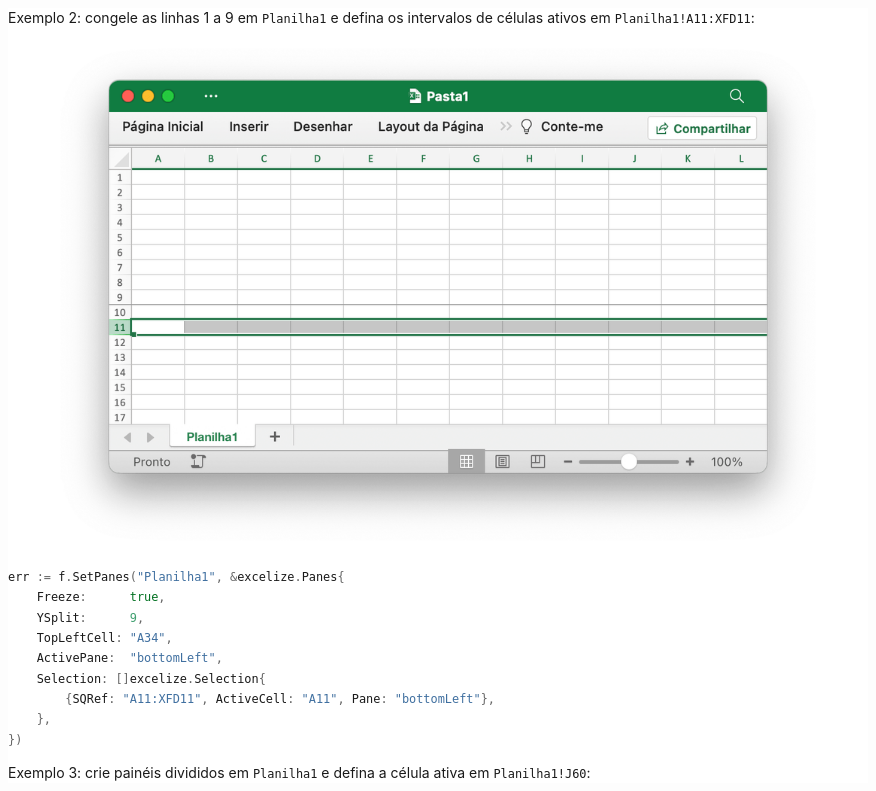 Exemplo 2: congele as linhas 1 a 9 em `Planilha1` e defina os intervalos de células ativos em `Planilha1!A11:XFD11`:

<p align="center"><img width="770" src="./images/setpans_02.png" alt="Congelar colunas e definir intervalos de células ativos"></p>

```go
err := f.SetPanes("Planilha1", &excelize.Panes{
    Freeze:      true,
    YSplit:      9,
    TopLeftCell: "A34",
    ActivePane:  "bottomLeft",
    Selection: []excelize.Selection{
        {SQRef: "A11:XFD11", ActiveCell: "A11", Pane: "bottomLeft"},
    },
})
```

Exemplo 3: crie painéis divididos em `Planilha1` e defina a célula ativa em `Planilha1!J60`:

